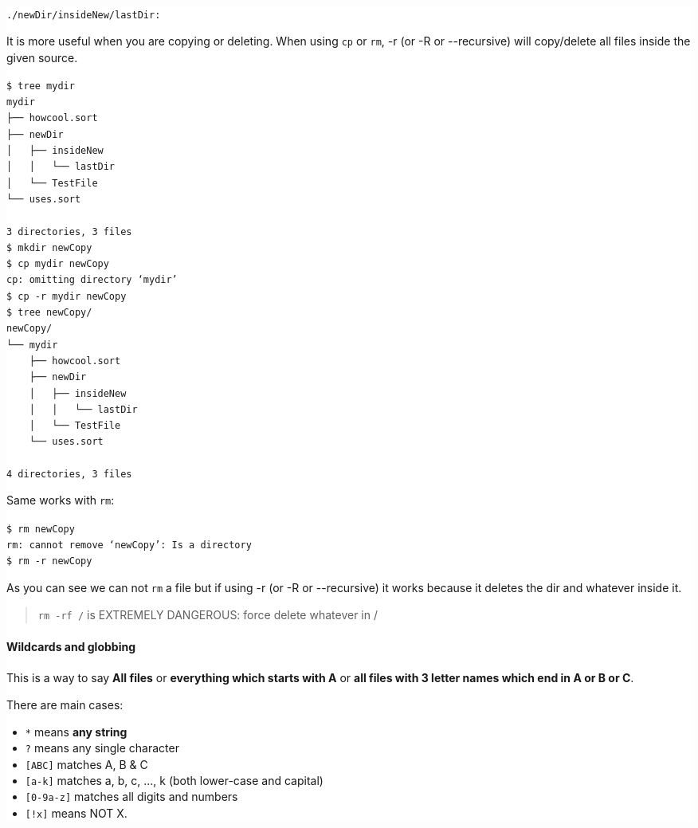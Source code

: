 ````
./newDir/insideNew/lastDir:
````

It is more useful when you are copying or deleting. When using ````cp```` or ````rm````, -r (or -R or --recursive) will copy/delete all files inside the given source. 

````
$ tree mydir
mydir
├── howcool.sort
├── newDir
│   ├── insideNew
│   │   └── lastDir
│   └── TestFile
└── uses.sort

3 directories, 3 files
$ mkdir newCopy
$ cp mydir newCopy
cp: omitting directory ‘mydir’
$ cp -r mydir newCopy
$ tree newCopy/
newCopy/
└── mydir
    ├── howcool.sort
    ├── newDir
    │   ├── insideNew
    │   │   └── lastDir
    │   └── TestFile
    └── uses.sort

4 directories, 3 files
````

Same works with ````rm````:

````
$ rm newCopy
rm: cannot remove ‘newCopy’: Is a directory
$ rm -r newCopy
````

As you can see we can not ````rm```` a file but if using -r (or -R or --recursive) it works because it deletes the dir and whatever inside it.

> ````rm -rf /```` is EXTREMELY DANGEROUS: force delete whatever in /

#### Wildcards and globbing
This is a way to say **All files** or **everything which starts with A** or **all files with 3 letter names which end in A or B or C**. 

There are main cases:

- ````*```` means **any string**
- ````?```` means any single character
- ````[ABC]```` matches A, B & C
- ````[a-k]```` matches a, b, c, ..., k (both lower-case and capital)
- ````[0-9a-z]```` matches all digits and numbers
- ````[!x]```` means NOT X.
